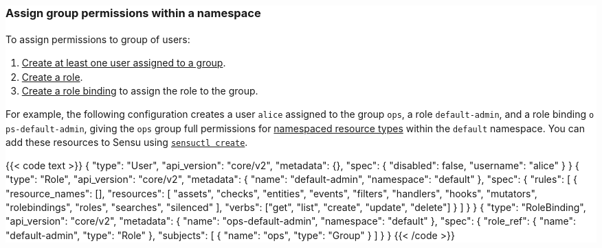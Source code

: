 ### Assign group permissions within a namespace

To assign permissions to group of users:

1. [Create at least one user assigned to a group][27].
2. [Create a role][25].
3. [Create a role binding][29] to assign the role to the group.

For example, the following configuration creates a user `alice` assigned to the group `ops`, a role `default-admin`, and a role binding `ops-default-admin`, giving the `ops` group full permissions for [namespaced resource types][17] within the `default` namespace.
You can add these resources to Sensu using [`sensuctl create`][31].

{{< code text >}}
{
  "type": "User",
  "api_version": "core/v2",
  "metadata": {},
  "spec": {
    "disabled": false,
    "username": "alice"
  }
}
{
  "type": "Role",
  "api_version": "core/v2",
  "metadata": {
    "name": "default-admin",
    "namespace": "default"
  },
  "spec": {
    "rules": [
      {
        "resource_names": [],
        "resources": [
          "assets", "checks", "entities", "events", "filters", "handlers",
          "hooks", "mutators", "rolebindings", "roles", "searches", "silenced"
        ],
        "verbs": ["get", "list", "create", "update", "delete"]
      }
    ]
  }
}
{
  "type": "RoleBinding",
  "api_version": "core/v2",
  "metadata": {
    "name": "ops-default-admin",
    "namespace": "default"
  },
  "spec": {
    "role_ref": {
      "name": "default-admin",
      "type": "Role"
    },
    "subjects": [
      {
        "name": "ops",
        "type": "Group"
      }
    ]
  }
}
{{< /code >}}


[1]: ../../../reference/backend/
[2]: ../../../sensuctl/set-up-manage/
[3]: ../../../web-ui/sign-in/
[4]: #resources
[5]: ../../../reference/assets/
[6]: ../../../reference/checks/
[7]: ../../../reference/entities/
[8]: ../../../reference/events/
[9]: ../../../reference/handlers/
[10]: ../../../reference/hooks/
[11]: ../../../reference/mutators/
[13]: #roles-and-cluster-roles
[14]: ../../../reference/silencing/
[16]: ../../../reference/
[17]: #namespaced-resource-types
[18]: #cluster-wide-resource-types
[19]: ../../../api/overview/
[20]: #default-users
[21]: #cluster-roles
[22]: ../../../reference/filters/
[23]: #role-bindings-and-cluster-role-bindings
[24]: #role-and-cluster-role-specification
[25]: #create-roles
[26]: ../../deploy-sensu/install-sensu/#install-sensuctl
[27]: #create-users
[28]: #create-cluster-wide-roles
[29]: #create-role-bindings-and-cluster-role-bindings
[30]: #role-binding-and-cluster-role-binding-specification
[31]: ../../../sensuctl/create-manage-resources/#create-resources
[32]: ../auth#use-an-authentication-provider
[33]: ../../../commercial/
[34]: ../auth#use-built-in-basic-authentication
[35]: https://en.wikipedia.org/wiki/Bcrypt
[37]: ../../maintain-sensu/license/
[38]: ../auth/#groups-prefix
[39]: ../auth/#ad-groups-prefix
[40]: ../../../reference/etcdreplicators/
[41]: ../../../reference/agent/#security-configuration-flags
[42]: ../../deploy-sensu/install-sensu/#install-the-sensu-backend
[43]: ../auth#lightweight-directory-access-protocol-ldap-authentication
[44]: ../auth/#active-directory-ad-authentication
[45]: ../../../sensuctl/set-up-manage/#change-admin-users-password
[46]: ../../../reference/secrets-providers/
[47]: ../../../reference/datastore/
[48]: ../../../reference/secrets/
[49]: ../../../web-ui/filter/#save-a-filtered-search
[50]: ../../../sensuctl/set-up-manage/#reset-a-user-password